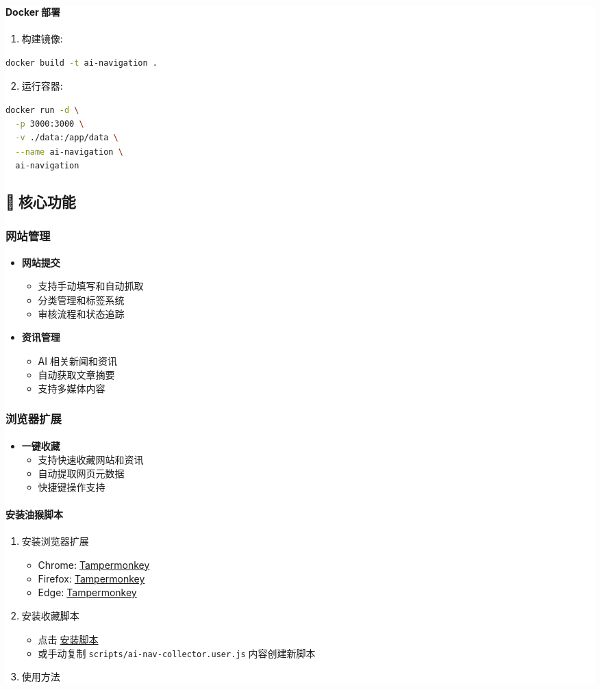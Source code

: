 #### Docker 部署

1. 构建镜像:

```bash
docker build -t ai-navigation .
```

2. 运行容器:

```bash
docker run -d \
  -p 3000:3000 \
  -v ./data:/app/data \
  --name ai-navigation \
  ai-navigation
```

## 🔧 核心功能

### 网站管理

- **网站提交**

  - 支持手动填写和自动抓取
  - 分类管理和标签系统
  - 审核流程和状态追踪

- **资讯管理**
  - AI 相关新闻和资讯
  - 自动获取文章摘要
  - 支持多媒体内容

### 浏览器扩展

- **一键收藏**
  - 支持快速收藏网站和资讯
  - 自动提取网页元数据
  - 快捷键操作支持

#### 安装油猴脚本

1. 安装浏览器扩展

   - Chrome: [Tampermonkey](https://chrome.google.com/webstore/detail/tampermonkey/dhdgffkkebhmkfjojejmpbldmpobfkfo)
   - Firefox: [Tampermonkey](https://addons.mozilla.org/en-US/firefox/addon/tampermonkey/)
   - Edge: [Tampermonkey](https://microsoftedge.microsoft.com/addons/detail/tampermonkey/iikmkjmpaadaobahmlepeloendndfphd)

2. 安装收藏脚本

   - 点击 [安装脚本](https://ai-nav.vercel.app/scripts/ai-nav-collector.user.js)
   - 或手动复制 `scripts/ai-nav-collector.user.js` 内容创建新脚本

3. 使用方法
